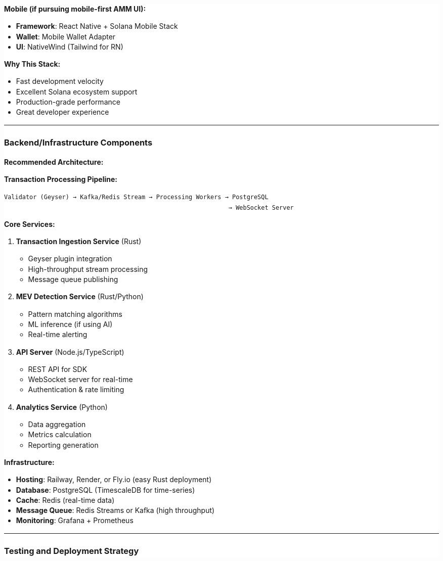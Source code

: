**Mobile (if pursuing mobile-first AMM UI):**
- **Framework**: React Native + Solana Mobile Stack
- **Wallet**: Mobile Wallet Adapter
- **UI**: NativeWind (Tailwind for RN)

**Why This Stack:**
- Fast development velocity
- Excellent Solana ecosystem support
- Production-grade performance
- Great developer experience

---

### Backend/Infrastructure Components

**Recommended Architecture:**

**Transaction Processing Pipeline:**
```
Validator (Geyser) → Kafka/Redis Stream → Processing Workers → PostgreSQL
                                                              → WebSocket Server
```

**Core Services:**

1. **Transaction Ingestion Service** (Rust)
   - Geyser plugin integration
   - High-throughput stream processing
   - Message queue publishing

2. **MEV Detection Service** (Rust/Python)
   - Pattern matching algorithms
   - ML inference (if using AI)
   - Real-time alerting

3. **API Server** (Node.js/TypeScript)
   - REST API for SDK
   - WebSocket server for real-time
   - Authentication & rate limiting

4. **Analytics Service** (Python)
   - Data aggregation
   - Metrics calculation
   - Reporting generation

**Infrastructure:**
- **Hosting**: Railway, Render, or Fly.io (easy Rust deployment)
- **Database**: PostgreSQL (TimescaleDB for time-series)
- **Cache**: Redis (real-time data)
- **Message Queue**: Redis Streams or Kafka (high throughput)
- **Monitoring**: Grafana + Prometheus

---

### Testing and Deployment Strategy
